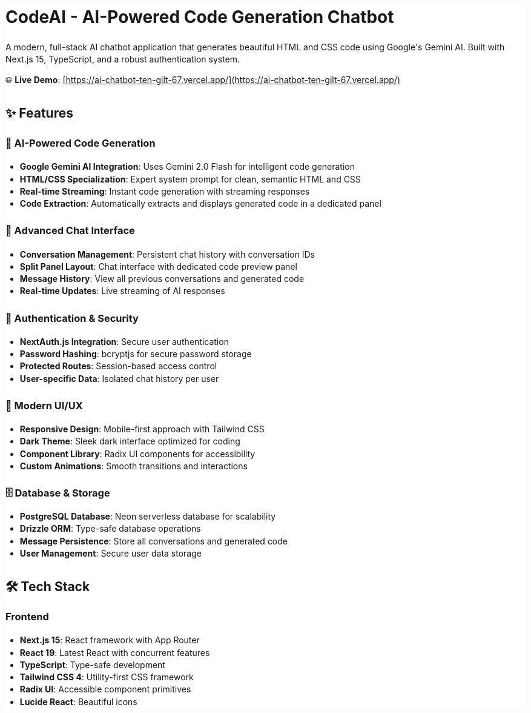# CodeAI - AI-Powered Code Generation Chatbot

A modern, full-stack AI chatbot application that generates beautiful HTML and CSS code using Google's Gemini AI. Built with Next.js 15, TypeScript, and a robust authentication system.

🌐 **Live Demo**: [https://ai-chatbot-ten-gilt-67.vercel.app/](https://ai-chatbot-ten-gilt-67.vercel.app/)

## ✨ Features

### 🤖 AI-Powered Code Generation
- **Google Gemini AI Integration**: Uses Gemini 2.0 Flash for intelligent code generation
- **HTML/CSS Specialization**: Expert system prompt for clean, semantic HTML and CSS
- **Real-time Streaming**: Instant code generation with streaming responses
- **Code Extraction**: Automatically extracts and displays generated code in a dedicated panel

### 💬 Advanced Chat Interface
- **Conversation Management**: Persistent chat history with conversation IDs
- **Split Panel Layout**: Chat interface with dedicated code preview panel
- **Message History**: View all previous conversations and generated code
- **Real-time Updates**: Live streaming of AI responses

### 🔐 Authentication & Security
- **NextAuth.js Integration**: Secure user authentication
- **Password Hashing**: bcryptjs for secure password storage
- **Protected Routes**: Session-based access control
- **User-specific Data**: Isolated chat history per user

### 🎨 Modern UI/UX
- **Responsive Design**: Mobile-first approach with Tailwind CSS
- **Dark Theme**: Sleek dark interface optimized for coding
- **Component Library**: Radix UI components for accessibility
- **Custom Animations**: Smooth transitions and interactions

### 🗄️ Database & Storage
- **PostgreSQL Database**: Neon serverless database for scalability
- **Drizzle ORM**: Type-safe database operations
- **Message Persistence**: Store all conversations and generated code
- **User Management**: Secure user data storage

## 🛠️ Tech Stack

### Frontend
- **Next.js 15**: React framework with App Router
- **React 19**: Latest React with concurrent features
- **TypeScript**: Type-safe development
- **Tailwind CSS 4**: Utility-first CSS framework
- **Radix UI**: Accessible component primitives
- **Lucide React**: Beautiful icons
